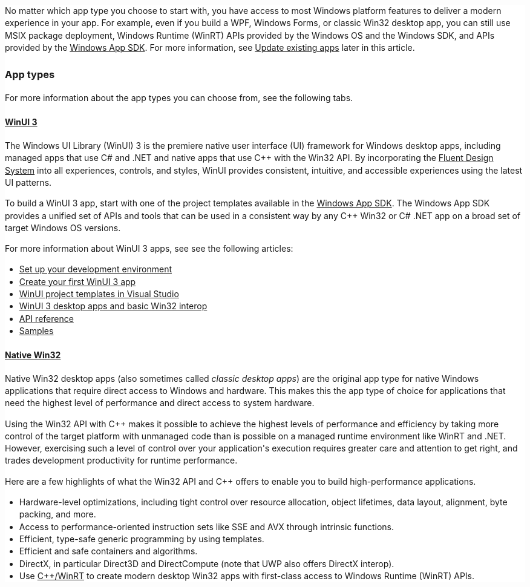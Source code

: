 No matter which app type you choose to start with, you have access to most Windows platform features to deliver a modern experience in your app. For example, even if you build a WPF, Windows Forms, or classic Win32 desktop app, you can still use MSIX package deployment, Windows Runtime (WinRT) APIs provided by the Windows OS and the Windows SDK, and APIs provided by the [Windows App SDK](../windows-app-sdk/index.md). For more information, see [Update existing apps](#update-existing-apps) later in this article.

### App types

For more information about the app types you can choose from, see the following tabs.

#### [WinUI 3](#tab/winui3)

The Windows UI Library (WinUI) 3 is the premiere native user interface (UI) framework for Windows desktop apps, including managed apps that use C# and .NET and native apps that use C++ with the Win32 API. By incorporating the [Fluent Design System](https://www.microsoft.com/design/fluent/#/) into all experiences, controls, and styles, WinUI provides consistent, intuitive, and accessible experiences using the latest UI patterns.

To build a WinUI 3 app, start with one of the project templates available in the [Windows App SDK](../windows-app-sdk/index.md). The Windows App SDK provides a unified set of APIs and tools that can be used in a consistent way by any C++ Win32 or C# .NET app on a broad set of target Windows OS versions.

For more information about WinUI 3 apps, see see the following articles:

- [Set up your development environment](../windows-app-sdk/set-up-your-development-environment.md)
- [Create your first WinUI 3 app](../winui/winui3/create-your-first-winui3-app.md)
- [WinUI project templates in Visual Studio](../winui/winui3/winui-project-templates-in-visual-studio.md)
- [WinUI 3 desktop apps and basic Win32 interop](../winui/winui3/desktop-winui3-app-with-basic-interop.md)
- [API reference](/windows/winui/api)
- [Samples](https://github.com/microsoft/Xaml-Controls-Gallery/tree/winui3preview)


#### [Native Win32](#tab/cpp-win32)

Native Win32 desktop apps (also sometimes called *classic desktop apps*) are the original app type for native Windows applications that require direct access to Windows and hardware. This makes this the app type of choice for applications that need the highest level of performance and direct access to system hardware.

Using the Win32 API with C++ makes it possible to achieve the highest levels of performance and efficiency by taking more control of the target platform with unmanaged code than is possible on a managed runtime environment like WinRT and .NET. However, exercising such a level of control over your application's execution requires greater care and attention to get right, and trades development productivity for runtime performance.

Here are a few highlights of what the Win32 API and C++ offers to enable you to build high-performance applications.

- Hardware-level optimizations, including tight control over resource allocation, object lifetimes, data layout, alignment, byte packing, and more.
- Access to performance-oriented instruction sets like SSE and AVX through intrinsic functions.
- Efficient, type-safe generic programming by using templates.
- Efficient and safe containers and algorithms.
- DirectX, in particular Direct3D and DirectCompute (note that UWP also offers DirectX interop).
- Use [C++/WinRT](/windows/uwp/cpp-and-winrt-apis/) to create modern desktop Win32 apps with first-class access to Windows Runtime (WinRT) APIs.
